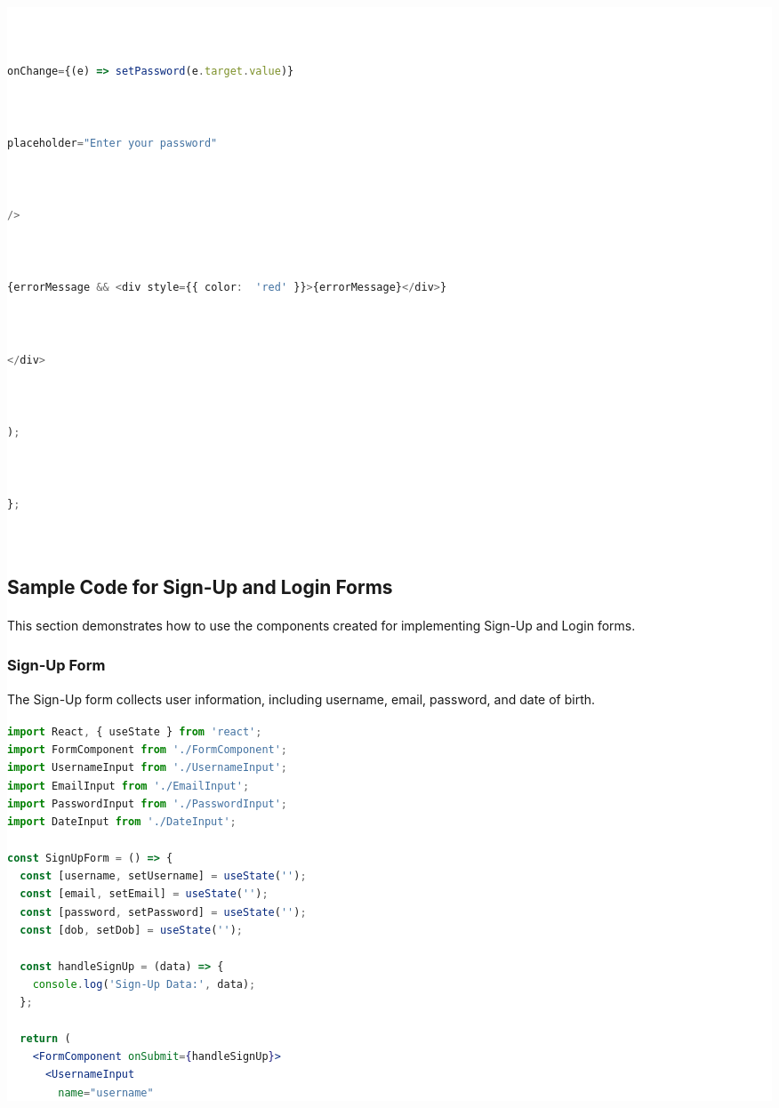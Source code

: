 ```typescript

  

onChange={(e) => setPassword(e.target.value)}

  

placeholder="Enter your password"

  

/>

  

{errorMessage && <div style={{ color:  'red' }}>{errorMessage}</div>}

  

</div>

  

);

  

};

  

```
## Sample Code for Sign-Up and Login Forms

This section demonstrates how to use the components created for implementing Sign-Up and Login forms.

### Sign-Up Form

The Sign-Up form collects user information, including username, email, password, and date of birth.

```jsx
import React, { useState } from 'react';
import FormComponent from './FormComponent';
import UsernameInput from './UsernameInput';
import EmailInput from './EmailInput';
import PasswordInput from './PasswordInput';
import DateInput from './DateInput';

const SignUpForm = () => {
  const [username, setUsername] = useState('');
  const [email, setEmail] = useState('');
  const [password, setPassword] = useState('');
  const [dob, setDob] = useState('');

  const handleSignUp = (data) => {
    console.log('Sign-Up Data:', data);
  };

  return (
    <FormComponent onSubmit={handleSignUp}>
      <UsernameInput 
        name="username"
```